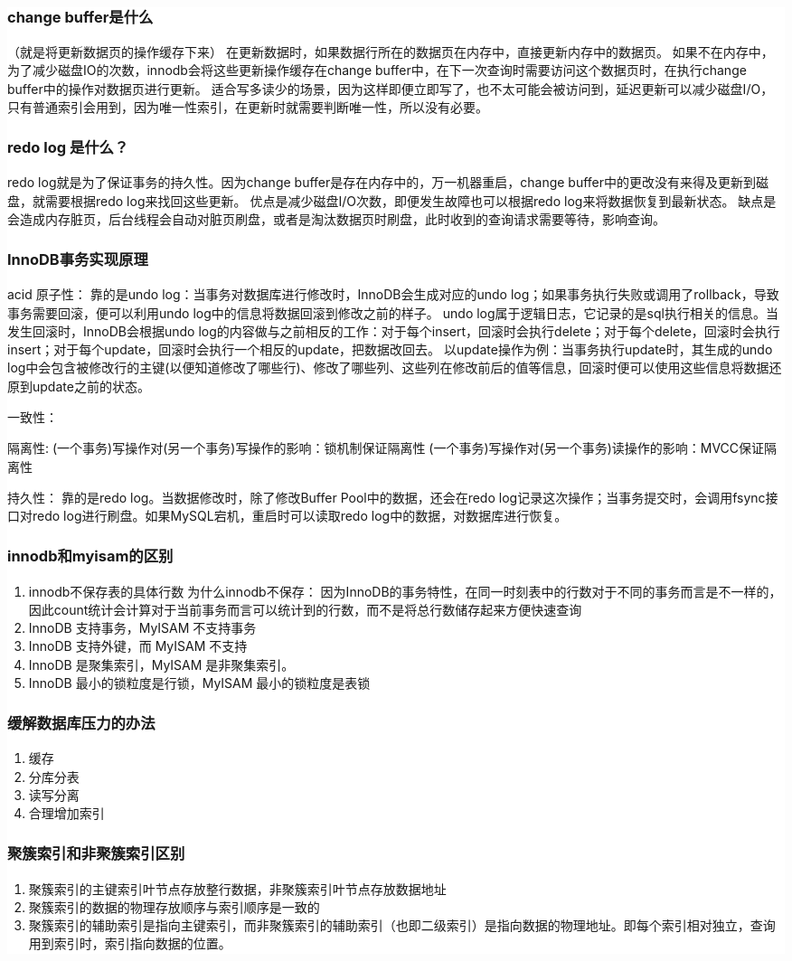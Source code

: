 ### change buffer是什么
（就是将更新数据页的操作缓存下来）
在更新数据时，如果数据行所在的数据页在内存中，直接更新内存中的数据页。
如果不在内存中，为了减少磁盘IO的次数，innodb会将这些更新操作缓存在change buffer中，在下一次查询时需要访问这个数据页时，在执行change buffer中的操作对数据页进行更新。
适合写多读少的场景，因为这样即便立即写了，也不太可能会被访问到，延迟更新可以减少磁盘I/O，只有普通索引会用到，因为唯一性索引，在更新时就需要判断唯一性，所以没有必要。

### redo log 是什么？
redo log就是为了保证事务的持久性。因为change buffer是存在内存中的，万一机器重启，change buffer中的更改没有来得及更新到磁盘，就需要根据redo log来找回这些更新。
优点是减少磁盘I/O次数，即便发生故障也可以根据redo log来将数据恢复到最新状态。
缺点是会造成内存脏页，后台线程会自动对脏页刷盘，或者是淘汰数据页时刷盘，此时收到的查询请求需要等待，影响查询。

### InnoDB事务实现原理
acid
原子性：
靠的是undo log：当事务对数据库进行修改时，InnoDB会生成对应的undo log；如果事务执行失败或调用了rollback，导致事务需要回滚，便可以利用undo log中的信息将数据回滚到修改之前的样子。
undo log属于逻辑日志，它记录的是sql执行相关的信息。当发生回滚时，InnoDB会根据undo log的内容做与之前相反的工作：对于每个insert，回滚时会执行delete；对于每个delete，回滚时会执行insert；对于每个update，回滚时会执行一个相反的update，把数据改回去。
以update操作为例：当事务执行update时，其生成的undo log中会包含被修改行的主键(以便知道修改了哪些行)、修改了哪些列、这些列在修改前后的值等信息，回滚时便可以使用这些信息将数据还原到update之前的状态。

一致性：

隔离性:
(一个事务)写操作对(另一个事务)写操作的影响：锁机制保证隔离性
(一个事务)写操作对(另一个事务)读操作的影响：MVCC保证隔离性

持久性：
靠的是redo log。当数据修改时，除了修改Buffer Pool中的数据，还会在redo log记录这次操作；当事务提交时，会调用fsync接口对redo log进行刷盘。如果MySQL宕机，重启时可以读取redo log中的数据，对数据库进行恢复。

### innodb和myisam的区别
1. innodb不保存表的具体行数
为什么innodb不保存：
因为InnoDB的事务特性，在同一时刻表中的行数对于不同的事务而言是不一样的，因此count统计会计算对于当前事务而言可以统计到的行数，而不是将总行数储存起来方便快速查询
2. InnoDB 支持事务，MyISAM 不支持事务
3. InnoDB 支持外键，而 MyISAM 不支持
4. InnoDB 是聚集索引，MyISAM 是非聚集索引。
5. InnoDB 最小的锁粒度是行锁，MyISAM 最小的锁粒度是表锁


### 缓解数据库压力的办法
1. 缓存
2. 分库分表
3. 读写分离
4. 合理增加索引


### 聚簇索引和非聚簇索引区别
1. 聚簇索引的主键索引叶节点存放整行数据，非聚簇索引叶节点存放数据地址
2. 聚簇索引的数据的物理存放顺序与索引顺序是一致的
3. 聚簇索引的辅助索引是指向主键索引，而非聚簇索引的辅助索引（也即二级索引）是指向数据的物理地址。即每个索引相对独立，查询用到索引时，索引指向数据的位置。
